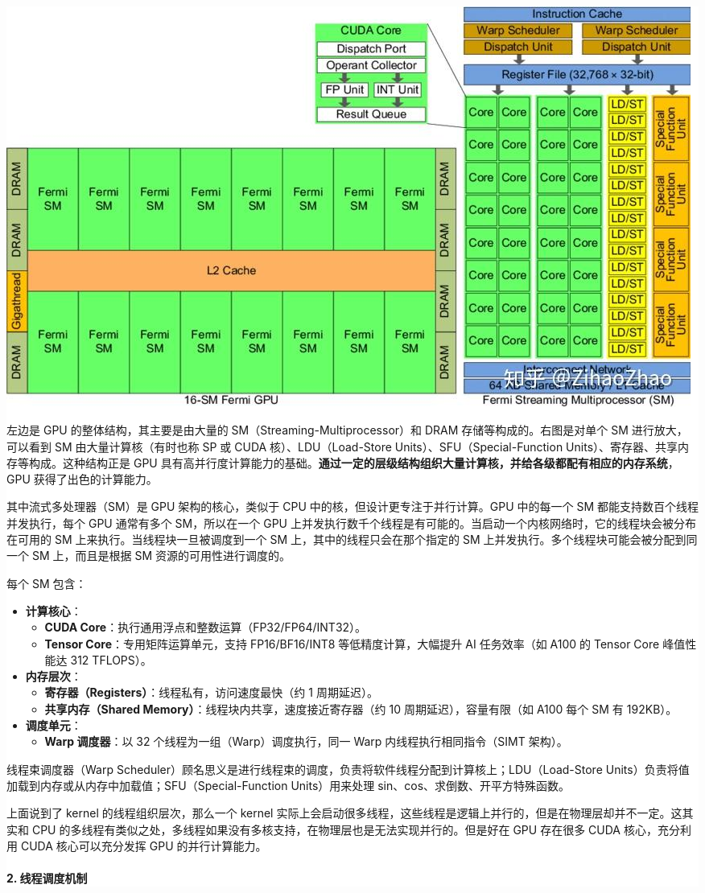 ![Fermi架构的GPU结构图](Fermi架构.png)

左边是 GPU 的整体结构，其主要是由大量的 SM（Streaming-Multiprocessor）和 DRAM 存储等构成的。右图是对单个 SM 进行放大，可以看到 SM 由大量计算核（有时也称 SP 或 CUDA 核）、LDU（Load-Store Units）、SFU（Special-Function Units）、寄存器、共享内存等构成。这种结构正是 GPU 具有高并行度计算能力的基础。**通过一定的层级结构组织大量计算核，并给各级都配有相应的内存系统**，GPU 获得了出色的计算能力。

其中流式多处理器（SM）是 GPU 架构的核心，类似于 CPU 中的核，但设计更专注于并行计算。GPU 中的每一个 SM 都能支持数百个线程并发执行，每个 GPU 通常有多个 SM，所以在一个 GPU 上并发执行数千个线程是有可能的。当启动一个内核网络时，它的线程块会被分布在可用的 SM 上来执行。当线程块一旦被调度到一个 SM 上，其中的线程只会在那个指定的 SM 上并发执行。多个线程块可能会被分配到同一个 SM 上，而且是根据 SM 资源的可用性进行调度的。

每个 SM 包含：

- **计算核心**：
    - **CUDA Core**：执行通用浮点和整数运算（FP32/FP64/INT32）。
    - **Tensor Core**：专用矩阵运算单元，支持 FP16/BF16/INT8 等低精度计算，大幅提升 AI 任务效率（如 A100 的 Tensor Core 峰值性能达 312 TFLOPS）。
- **内存层次**：
    - **寄存器（Registers）**：线程私有，访问速度最快（约 1 周期延迟）。
    - **共享内存（Shared Memory）**：线程块内共享，速度接近寄存器（约 10 周期延迟），容量有限（如 A100 每个 SM 有 192KB）。
- **调度单元**：
    - **Warp 调度器**：以 32 个线程为一组（Warp）调度执行，同一 Warp 内线程执行相同指令（SIMT 架构）。

线程束调度器（Warp Scheduler）顾名思义是进行线程束的调度，负责将软件线程分配到计算核上；LDU（Load-Store Units）负责将值加载到内存或从内存中加载值；SFU（Special-Function Units）用来处理 sin、cos、求倒数、开平方特殊函数。

上面说到了 kernel 的线程组织层次，那么一个 kernel 实际上会启动很多线程，这些线程是逻辑上并行的，但是在物理层却并不一定。这其实和 CPU 的多线程有类似之处，多线程如果没有多核支持，在物理层也是无法实现并行的。但是好在 GPU 存在很多 CUDA 核心，充分利用 CUDA 核心可以充分发挥 GPU 的并行计算能力。

#### 2. 线程调度机制
